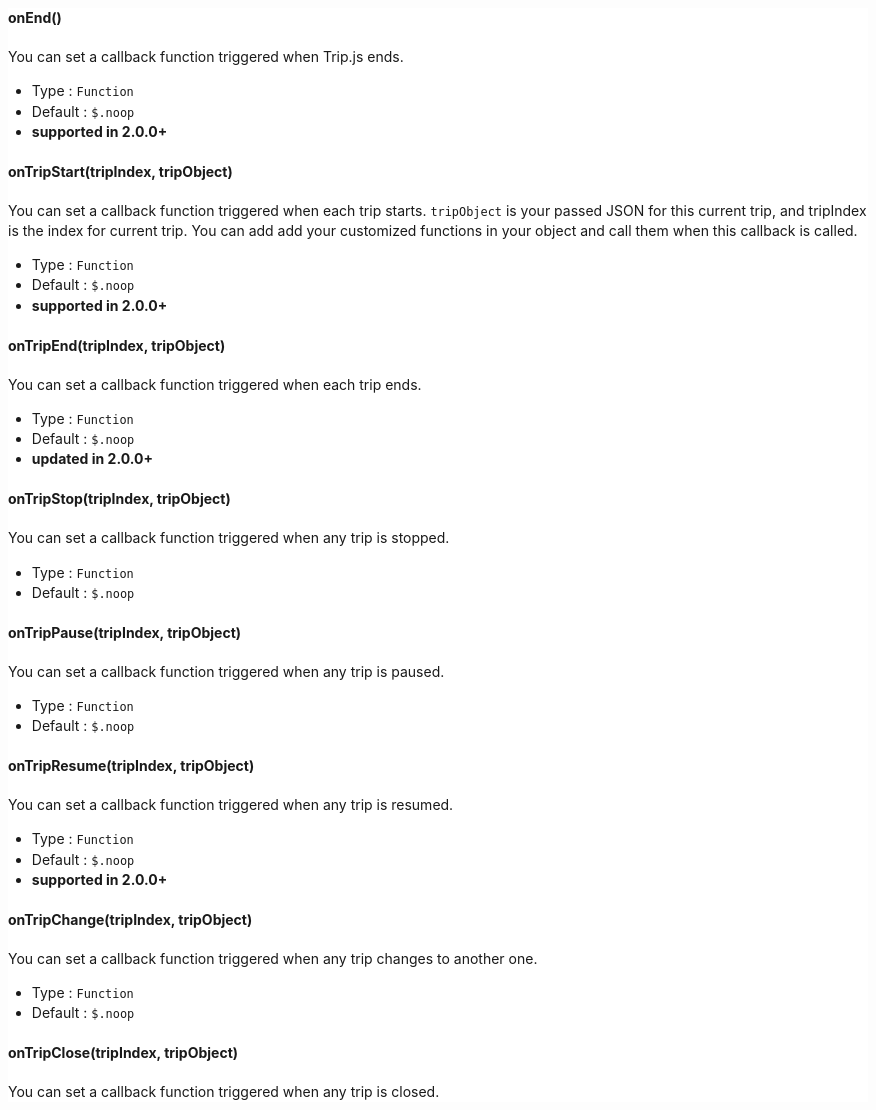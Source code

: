 #### onEnd()

You can set a callback function triggered when Trip.js ends.

+ Type : `Function`
+ Default : `$.noop`
+ **supported in 2.0.0+**

#### onTripStart(tripIndex, tripObject)

You can set a callback function triggered when each trip starts. `tripObject` is your passed JSON for this current trip, and tripIndex is the index for current trip. You can add add your customized functions in your object and call them when this callback is called.

+ Type : `Function`
+ Default : `$.noop`
+ **supported in 2.0.0+**

#### onTripEnd(tripIndex, tripObject)

You can set a callback function triggered when each trip ends.

+ Type : `Function`
+ Default : `$.noop`
+ **updated in 2.0.0+**

#### onTripStop(tripIndex, tripObject)

You can set a callback function triggered when any trip is stopped.

+ Type : `Function`
+ Default : `$.noop`

#### onTripPause(tripIndex, tripObject)

You can set a callback function triggered when any trip is paused.

+ Type : `Function`
+ Default : `$.noop`

#### onTripResume(tripIndex, tripObject)

You can set a callback function triggered when any trip is resumed.

+ Type : `Function`
+ Default : `$.noop`
+ **supported in 2.0.0+**

#### onTripChange(tripIndex, tripObject)

You can set a callback function triggered when any trip changes to another one.

+ Type : `Function`
+ Default : `$.noop`

#### onTripClose(tripIndex, tripObject)

You can set a callback function triggered when any trip is closed.
